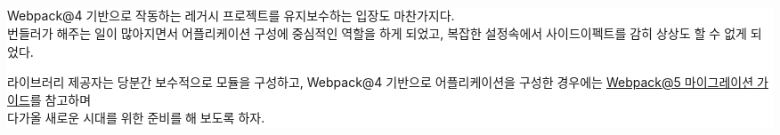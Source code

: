 Webpack@4 기반으로 작동하는 레거시 프로젝트를 유지보수하는 입장도 마찬가지다.  
번들러가 해주는 일이 많아지면서 어플리케이션 구성에 중심적인 역할을 하게 되었고, 
복잡한 설정속에서 사이드이펙트를 감히 상상도 할 수 없게 되었다. 
   
라이브러리 제공자는 당분간 보수적으로 모듈을 구성하고,
Webpack@4 기반으로 어플리케이션을 구성한 경우에는 [Webpack@5 마이그레이션 가이드]를 참고하며  
다가올 새로운 시대를 위한 준비를 해 보도록 하자.


 

[Webpack]: https://webpack.js.org/
[Tree Shaking]: https://webpack.js.org/guides/tree-shaking/ 
[lodash-es]: https://www.npmjs.com/package/lodash-es/
[microbundle]: https://www.npmjs.com/package/microbundle/
[esbuild]: https://github.com/evanw/esbuild/
[Webpack@5 마이그레이션 가이드]: https://webpack.js.org/migrate/5/